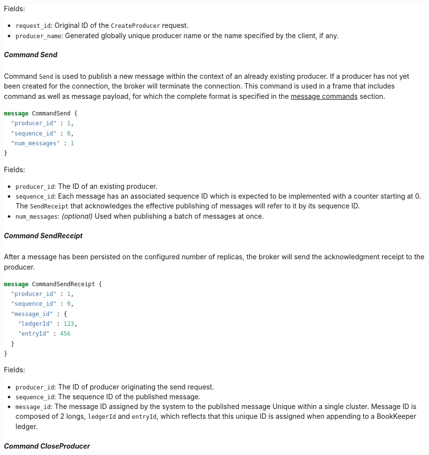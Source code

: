 Fields:
 * `request_id`: Original ID of the `CreateProducer` request.
 * `producer_name`: Generated globally unique producer name or the name
    specified by the client, if any.

##### Command Send

Command `Send` is used to publish a new message within the context of an
already existing producer. If a producer has not yet been created for the
connection, the broker will terminate the connection. This command is used
in a frame that includes command as well as message payload, for which the
complete format is specified in the [message commands](#message-commands) section.

```protobuf
message CommandSend {
  "producer_id" : 1,
  "sequence_id" : 0,
  "num_messages" : 1
}
```

Fields:
 * `producer_id`: The ID of an existing producer.
 * `sequence_id`: Each message has an associated sequence ID which is expected
   to be implemented with a counter starting at 0. The `SendReceipt` that
   acknowledges the effective publishing of messages will refer to it by
   its sequence ID.
 * `num_messages`: *(optional)* Used when publishing a batch of messages at
   once.

##### Command SendReceipt

After a message has been persisted on the configured number of replicas, the
broker will send the acknowledgment receipt to the producer.

```protobuf
message CommandSendReceipt {
  "producer_id" : 1,
  "sequence_id" : 0,
  "message_id" : {
    "ledgerId" : 123,
    "entryId" : 456
  }
}
```

Fields:
 * `producer_id`: The ID of producer originating the send request.
 * `sequence_id`: The sequence ID of the published message.
 * `message_id`: The message ID assigned by the system to the published message
   Unique within a single cluster. Message ID is composed of 2 longs, `ledgerId`
   and `entryId`, which reflects that this unique ID is assigned when appending
   to a BookKeeper ledger.


##### Command CloseProducer
